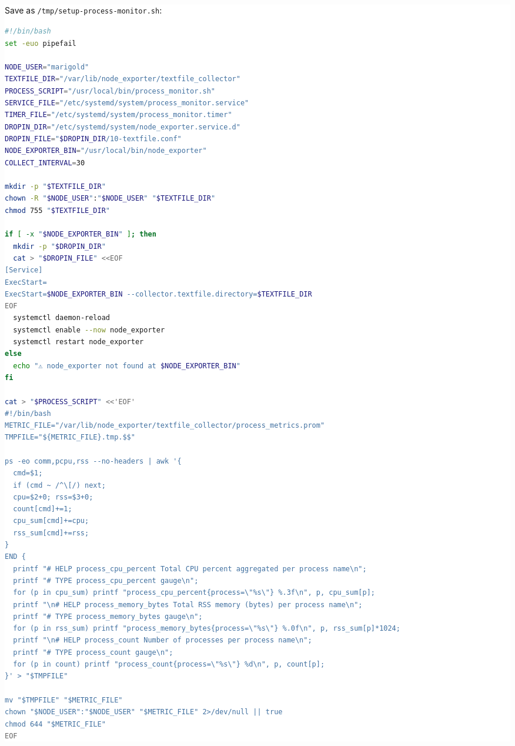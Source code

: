 Save as `/tmp/setup-process-monitor.sh`:

```bash
#!/bin/bash
set -euo pipefail

NODE_USER="marigold"
TEXTFILE_DIR="/var/lib/node_exporter/textfile_collector"
PROCESS_SCRIPT="/usr/local/bin/process_monitor.sh"
SERVICE_FILE="/etc/systemd/system/process_monitor.service"
TIMER_FILE="/etc/systemd/system/process_monitor.timer"
DROPIN_DIR="/etc/systemd/system/node_exporter.service.d"
DROPIN_FILE="$DROPIN_DIR/10-textfile.conf"
NODE_EXPORTER_BIN="/usr/local/bin/node_exporter"
COLLECT_INTERVAL=30

mkdir -p "$TEXTFILE_DIR"
chown -R "$NODE_USER":"$NODE_USER" "$TEXTFILE_DIR"
chmod 755 "$TEXTFILE_DIR"

if [ -x "$NODE_EXPORTER_BIN" ]; then
  mkdir -p "$DROPIN_DIR"
  cat > "$DROPIN_FILE" <<EOF
[Service]
ExecStart=
ExecStart=$NODE_EXPORTER_BIN --collector.textfile.directory=$TEXTFILE_DIR
EOF
  systemctl daemon-reload
  systemctl enable --now node_exporter
  systemctl restart node_exporter
else
  echo "⚠️ node_exporter not found at $NODE_EXPORTER_BIN"
fi

cat > "$PROCESS_SCRIPT" <<'EOF'
#!/bin/bash
METRIC_FILE="/var/lib/node_exporter/textfile_collector/process_metrics.prom"
TMPFILE="${METRIC_FILE}.tmp.$$"

ps -eo comm,pcpu,rss --no-headers | awk '{
  cmd=$1;
  if (cmd ~ /^\[/) next;
  cpu=$2+0; rss=$3+0;
  count[cmd]+=1;
  cpu_sum[cmd]+=cpu;
  rss_sum[cmd]+=rss;
}
END {
  printf "# HELP process_cpu_percent Total CPU percent aggregated per process name\n";
  printf "# TYPE process_cpu_percent gauge\n";
  for (p in cpu_sum) printf "process_cpu_percent{process=\"%s\"} %.3f\n", p, cpu_sum[p];
  printf "\n# HELP process_memory_bytes Total RSS memory (bytes) per process name\n";
  printf "# TYPE process_memory_bytes gauge\n";
  for (p in rss_sum) printf "process_memory_bytes{process=\"%s\"} %.0f\n", p, rss_sum[p]*1024;
  printf "\n# HELP process_count Number of processes per process name\n";
  printf "# TYPE process_count gauge\n";
  for (p in count) printf "process_count{process=\"%s\"} %d\n", p, count[p];
}' > "$TMPFILE"

mv "$TMPFILE" "$METRIC_FILE"
chown "$NODE_USER":"$NODE_USER" "$METRIC_FILE" 2>/dev/null || true
chmod 644 "$METRIC_FILE"
EOF

```